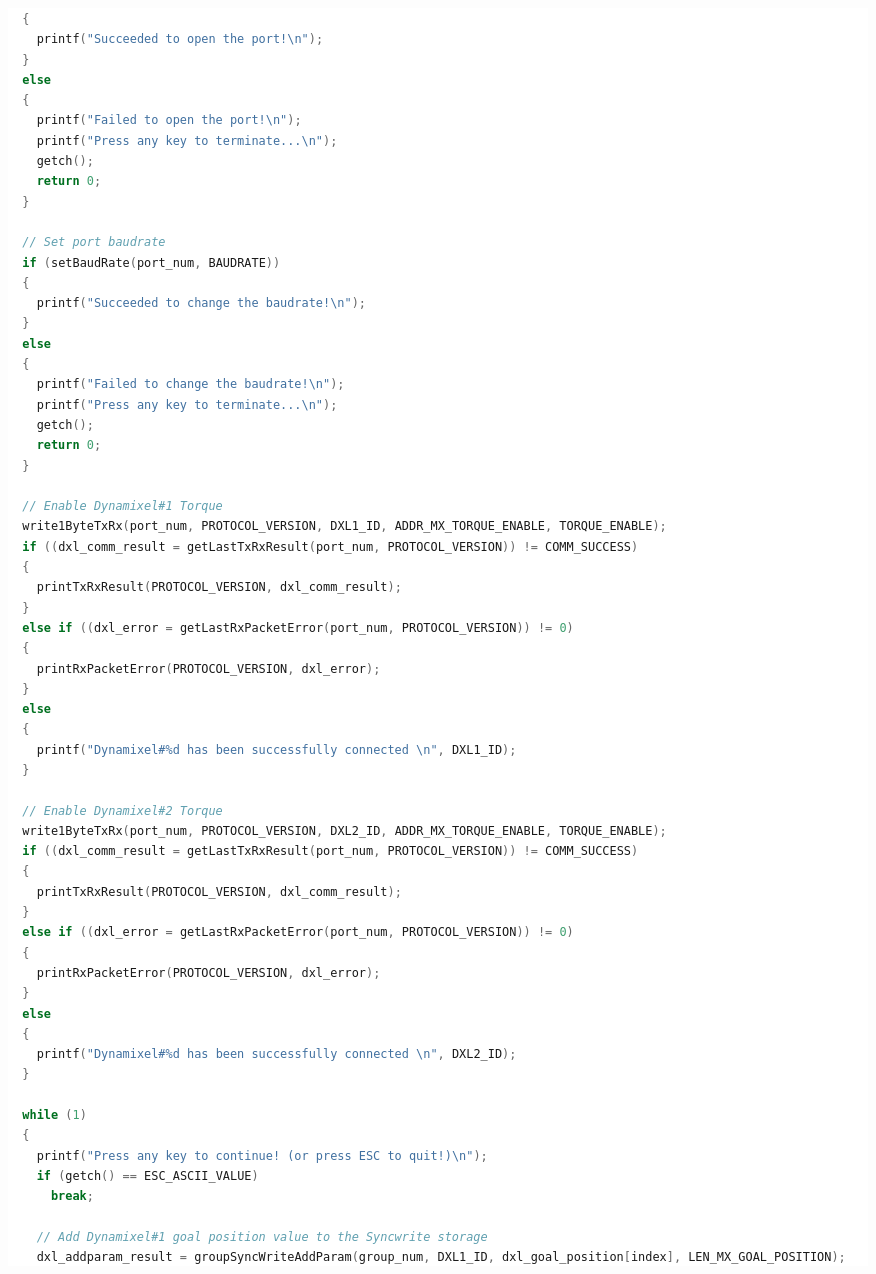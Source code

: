 ```c
  {
    printf("Succeeded to open the port!\n");
  }
  else
  {
    printf("Failed to open the port!\n");
    printf("Press any key to terminate...\n");
    getch();
    return 0;
  }

  // Set port baudrate
  if (setBaudRate(port_num, BAUDRATE))
  {
    printf("Succeeded to change the baudrate!\n");
  }
  else
  {
    printf("Failed to change the baudrate!\n");
    printf("Press any key to terminate...\n");
    getch();
    return 0;
  }

  // Enable Dynamixel#1 Torque
  write1ByteTxRx(port_num, PROTOCOL_VERSION, DXL1_ID, ADDR_MX_TORQUE_ENABLE, TORQUE_ENABLE);
  if ((dxl_comm_result = getLastTxRxResult(port_num, PROTOCOL_VERSION)) != COMM_SUCCESS)
  {
    printTxRxResult(PROTOCOL_VERSION, dxl_comm_result);
  }
  else if ((dxl_error = getLastRxPacketError(port_num, PROTOCOL_VERSION)) != 0)
  {
    printRxPacketError(PROTOCOL_VERSION, dxl_error);
  }
  else
  {
    printf("Dynamixel#%d has been successfully connected \n", DXL1_ID);
  }

  // Enable Dynamixel#2 Torque
  write1ByteTxRx(port_num, PROTOCOL_VERSION, DXL2_ID, ADDR_MX_TORQUE_ENABLE, TORQUE_ENABLE);
  if ((dxl_comm_result = getLastTxRxResult(port_num, PROTOCOL_VERSION)) != COMM_SUCCESS)
  {
    printTxRxResult(PROTOCOL_VERSION, dxl_comm_result);
  }
  else if ((dxl_error = getLastRxPacketError(port_num, PROTOCOL_VERSION)) != 0)
  {
    printRxPacketError(PROTOCOL_VERSION, dxl_error);
  }
  else
  {
    printf("Dynamixel#%d has been successfully connected \n", DXL2_ID);
  }

  while (1)
  {
    printf("Press any key to continue! (or press ESC to quit!)\n");
    if (getch() == ESC_ASCII_VALUE)
      break;

    // Add Dynamixel#1 goal position value to the Syncwrite storage
    dxl_addparam_result = groupSyncWriteAddParam(group_num, DXL1_ID, dxl_goal_position[index], LEN_MX_GOAL_POSITION);
```